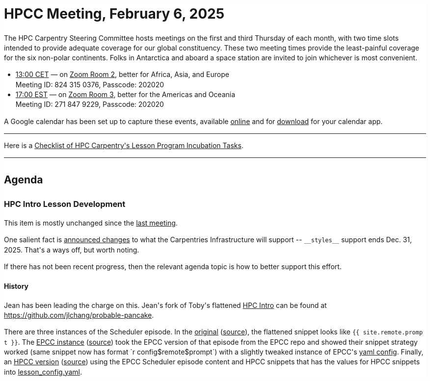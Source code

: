 # HPCC Meeting, February 6, 2025

The HPC Carpentry Steering Committee hosts meetings on the first and third Thursday of each month, with two time slots intended to provide adequate coverage for our global constituency. These two meeting times provide the least-painful coverage for the six non-polar continents. Folks in Antarctica and aboard a space station are invited to join whichever is most convenient.

* [13:00 CET][earlier] &mdash; on [Zoom Room 2][zoom_early], better for Africa, Asia, and Europe  
  Meeting ID: 824 315 0376, Passcode: 202020
* [17:00 EST][evening] &mdash; on [Zoom Room 3][zoom_late], better for the Americas and Oceania  
  Meeting ID: 271 847 9229, Passcode: 202020

A Google calendar has been set up to capture these events, available [online][gcal] and for [download][ical] for your calendar app.


[zoom_early]: https://carpentries.zoom.us/my/carpentriesroom2?pwd=WmVCOUlPUm1laFk5SUp1UWg5cjhEUT09
[zoom_late]: https://carpentries.zoom.us/my/carpentriesroom3?pwd=ZGY2VVRIRDhGSU84Uys1dEx1YXphZz09
[earlier]: https://www.timeanddate.com/worldclock/fixedtime.html?iso=20250206T13&p1=187&msg=HPC+Meeting+1
[evening]: https://www.timeanddate.com/worldclock/fixedtime.html?iso=20250206T17&p1=250&msg=HPC+Meeting+2
[last-meeting]: https://codimd.carpentries.org/q_n41lkOQ06kfdlg1YwXcA

---

Here is a [Checklist of HPC Carpentry's Lesson Program Incubation Tasks][hpc-lpi-list].

---

## Agenda

### HPC Intro Lesson Development

This item is mostly unchanged since the [last meeting][last-meeting]. 

One salient fact is [announced changes](https://carpentries.org/blog/2025/01/sunsetting-styles-support-incubator/) to what the Carpentries Infrastructure will support -- `__styles__` support ends Dec. 31, 2025.  That's a ways off, but worth noting.

If there has not been recent progress, then the relevant agenda topic is how to better support this effort.

#### History

Jean has been leading the charge on this. Jean's fork of Toby's flattened [HPC Intro](https://jlchang.github.io/probable-pancake/13-hpcc-scheduler.html) can be found at https://github.com/jlchang/probable-pancake.  

There are three instances of the Scheduler episode. In the [original](https://jlchang.github.io/probable-pancake/13-scheduler.html) ([source](https://github.com/jlchang/probable-pancake/blob/main/episodes/13-scheduler.md)), the flattened snippet looks like ``{{ site.remote.prompt }}``. The [EPCC instance](https://jlchang.github.io/probable-pancake/13-epcc-scheduler.html) ([source](https://github.com/jlchang/probable-pancake/blob/main/episodes/13-epcc-scheduler.Rmd)) took the EPCC version of that episode from the EPCC repo and showed their snippet strategy worked (same snippet now has format \`r config\$remote\$prompt\`) with a slightly tweaked instance of EPCC's [yaml config](https://github.com/jlchang/probable-pancake/blob/main/episodes/epcc_config.yaml). Finally, an [HPCC version](https://jlchang.github.io/probable-pancake/13-hpcc-scheduler.html) ([source](https://github.com/jlchang/probable-pancake/blob/main/episodes/13-hpcc-scheduler.Rmd)) using the EPCC Scheduler episode content and HPCC snippets that has the values for HPCC snippets into [lesson_config.yaml](https://github.com/jlchang/probable-pancake/blob/main/episodes/lesson_config.yaml). 


[gcal]: https://calendar.google.com/calendar/?cid=bWp0ZWh0ZmEycmVjZGZtNmZjdGUwMWVhdGNAZ3JvdXAuY2FsZW5kYXIuZ29vZ2xlLmNvbQ
[ical]: https://calendar.google.com/calendar/ical/mjtehtfa2recdfm6fcte01eatc%40group.calendar.google.com/public/basic.ics
[minutes]: https://github.com/hpc-carpentry/coordination/tree/main/minutes
[website]: https://github.com/hpc-carpentry/hpc-carpentry.github.io
[hpc-cluster]: https://cluster.hpc-carpentry.org
[coordination]: https://github.com/hpc-carpentry/coordination
[proposals]: https://github.com/hpc-carpentry/coordination/labels/proposal
[hpc-chapel]: https://github.com/hpc-carpentry/hpc-chapel
[hpc-intro]: https://github.com/carpentries-incubator/hpc-intro
[hpc-parallel]: https://github.com/hpc-carpentry/hpc-parallel-novice
[hpc-python]: https://github.com/hpc-carpentry/hpc-python
[hpc-shell]: https://github.com/hpc-carpentry/hpc-shell
[hpc-workflows]: https://github.com/carpentries-incubator/hpc-workflows
[hpc-lpi-list]: https://codimd.carpentries.org/NXxvX-z4RZ6BAuX-aSAhiQ
[coordination-issues]: https://github.com/hpc-carpentry/coordination/issues
[hpc-chapel-issues]: https://github.com/hpc-carpentry/hpc-chapel/issues
[hpc-intro-issues]: https://github.com/carpentries-incubator/hpc-intro/issues
[hpc-parallel-issues]: https://github.com/hpc-carpentry/hpc-parallel-novice/issues
[hpc-python-issues]: https://github.com/hpc-carpentry/hpc-python/issues
[hpc-shell-issues]: https://github.com/hpc-carpentry/hpc-shell/issues
[hpc-workflows-issues]: https://github.com/carpentries-incubator/hpc-workflows/issues
[genomics-workshop]: https://datacarpentry.org/genomics-workshop/
[nextflow-lesson]: https://carpentries-incubator.github.io/workflows-nextflow/
[conduct]: https://docs.carpentries.org/topic_folders/policies/code-of-conduct.html
[invite]: https://swc-slack-invite.herokuapp.com/
[ldh]: https://docs.carpentries.org/topic_folders/governance/lesson-program-policy.html#lesson-programs
[license]: https://creativecommons.org/licenses/by/4.0/
[slack]: https://swcarpentry.slack.com